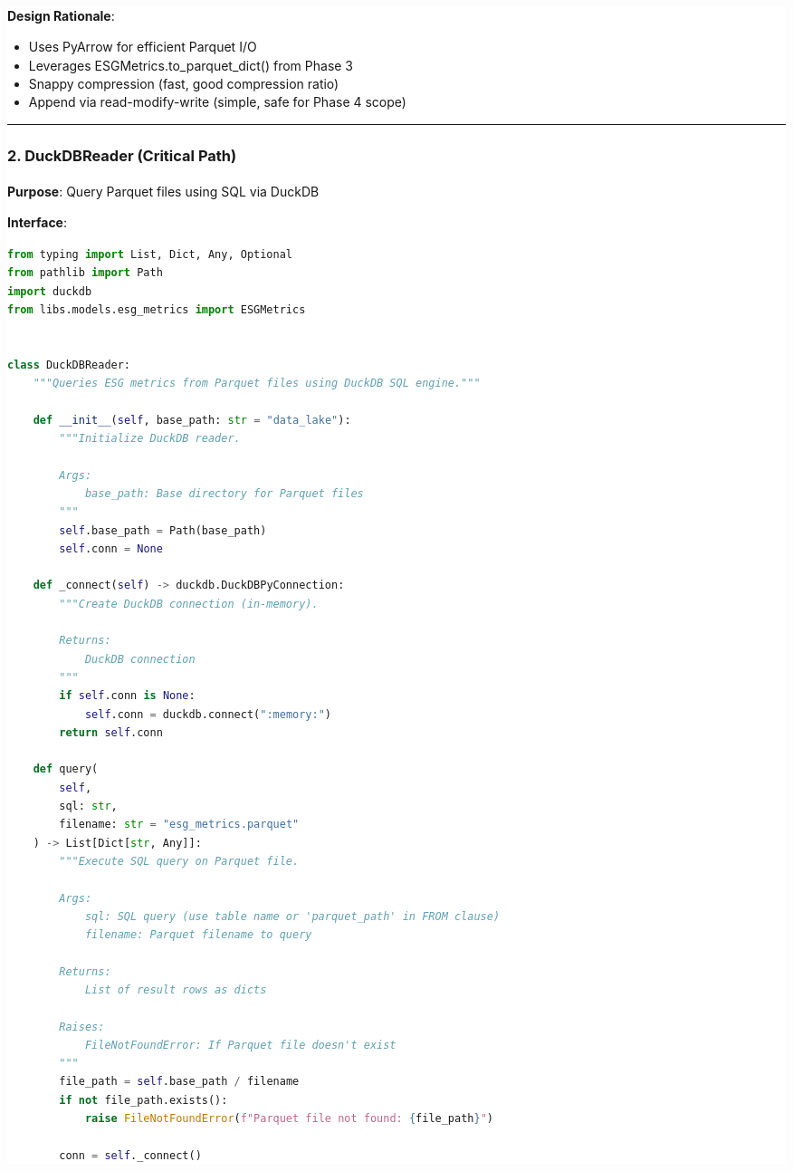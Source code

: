 
**Design Rationale**:
- Uses PyArrow for efficient Parquet I/O
- Leverages ESGMetrics.to_parquet_dict() from Phase 3
- Snappy compression (fast, good compression ratio)
- Append via read-modify-write (simple, safe for Phase 4 scope)

---

### 2. DuckDBReader (Critical Path)

**Purpose**: Query Parquet files using SQL via DuckDB

**Interface**:
```python
from typing import List, Dict, Any, Optional
from pathlib import Path
import duckdb
from libs.models.esg_metrics import ESGMetrics


class DuckDBReader:
    """Queries ESG metrics from Parquet files using DuckDB SQL engine."""

    def __init__(self, base_path: str = "data_lake"):
        """Initialize DuckDB reader.

        Args:
            base_path: Base directory for Parquet files
        """
        self.base_path = Path(base_path)
        self.conn = None

    def _connect(self) -> duckdb.DuckDBPyConnection:
        """Create DuckDB connection (in-memory).

        Returns:
            DuckDB connection
        """
        if self.conn is None:
            self.conn = duckdb.connect(":memory:")
        return self.conn

    def query(
        self,
        sql: str,
        filename: str = "esg_metrics.parquet"
    ) -> List[Dict[str, Any]]:
        """Execute SQL query on Parquet file.

        Args:
            sql: SQL query (use table name or 'parquet_path' in FROM clause)
            filename: Parquet filename to query

        Returns:
            List of result rows as dicts

        Raises:
            FileNotFoundError: If Parquet file doesn't exist
        """
        file_path = self.base_path / filename
        if not file_path.exists():
            raise FileNotFoundError(f"Parquet file not found: {file_path}")

        conn = self._connect()
```